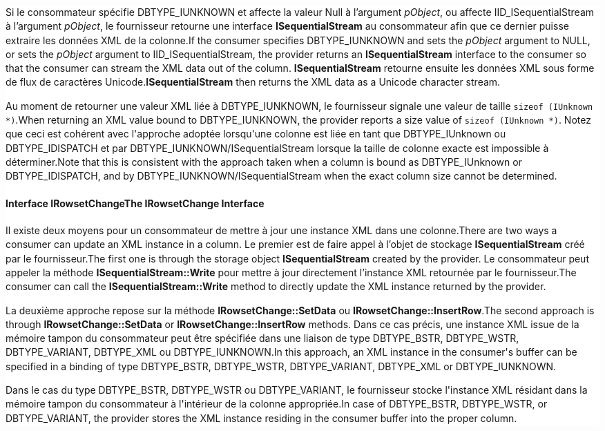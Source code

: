  <span data-ttu-id="99a72-344">Si le consommateur spécifie DBTYPE_IUNKNOWN et affecte la valeur Null à l’argument *pObject*, ou affecte IID_ISequentialStream à l’argument *pObject*, le fournisseur retourne une interface **ISequentialStream** au consommateur afin que ce dernier puisse extraire les données XML de la colonne.</span><span class="sxs-lookup"><span data-stu-id="99a72-344">If the consumer specifies DBTYPE_IUNKNOWN and sets the *pObject* argument to NULL, or sets the *pObject* argument to IID_ISequentialStream, the provider returns an **ISequentialStream** interface to the consumer so that the consumer can stream the XML data out of the column.</span></span> <span data-ttu-id="99a72-345">**ISequentialStream** retourne ensuite les données XML sous forme de flux de caractères Unicode.</span><span class="sxs-lookup"><span data-stu-id="99a72-345">**ISequentialStream** then returns the XML data as a Unicode character stream.</span></span>  
  
 <span data-ttu-id="99a72-346">Au moment de retourner une valeur XML liée à DBTYPE_IUNKNOWN, le fournisseur signale une valeur de taille `sizeof (IUnknown *)`.</span><span class="sxs-lookup"><span data-stu-id="99a72-346">When returning an XML value bound to DBTYPE_IUNKNOWN, the provider reports a size value of `sizeof (IUnknown *)`.</span></span> <span data-ttu-id="99a72-347">Notez que ceci est cohérent avec l'approche adoptée lorsqu'une colonne est liée en tant que DBTYPE_IUnknown ou DBTYPE_IDISPATCH et par DBTYPE_IUNKNOWN/ISequentialStream lorsque la taille de colonne exacte est impossible à déterminer.</span><span class="sxs-lookup"><span data-stu-id="99a72-347">Note that this is consistent with the approach taken when a column is bound as DBTYPE_IUnknown or DBTYPE_IDISPATCH, and by DBTYPE_IUNKNOWN/ISequentialStream when the exact column size cannot be determined.</span></span>  
  
#### <a name="the-irowsetchange-interface"></a><span data-ttu-id="99a72-348">Interface IRowsetChange</span><span class="sxs-lookup"><span data-stu-id="99a72-348">The IRowsetChange Interface</span></span>  
 <span data-ttu-id="99a72-349">Il existe deux moyens pour un consommateur de mettre à jour une instance XML dans une colonne.</span><span class="sxs-lookup"><span data-stu-id="99a72-349">There are two ways a consumer can update an XML instance in a column.</span></span> <span data-ttu-id="99a72-350">Le premier est de faire appel à l’objet de stockage **ISequentialStream** créé par le fournisseur.</span><span class="sxs-lookup"><span data-stu-id="99a72-350">The first one is through the storage object **ISequentialStream** created by the provider.</span></span> <span data-ttu-id="99a72-351">Le consommateur peut appeler la méthode **ISequentialStream::Write** pour mettre à jour directement l’instance XML retournée par le fournisseur.</span><span class="sxs-lookup"><span data-stu-id="99a72-351">The consumer can call the **ISequentialStream::Write** method to directly update the XML instance returned by the provider.</span></span>  
  
 <span data-ttu-id="99a72-352">La deuxième approche repose sur la méthode **IRowsetChange::SetData** ou **IRowsetChange::InsertRow**.</span><span class="sxs-lookup"><span data-stu-id="99a72-352">The second approach is through **IRowsetChange::SetData** or **IRowsetChange::InsertRow** methods.</span></span> <span data-ttu-id="99a72-353">Dans ce cas précis, une instance XML issue de la mémoire tampon du consommateur peut être spécifiée dans une liaison de type DBTYPE_BSTR, DBTYPE_WSTR, DBTYPE_VARIANT, DBTYPE_XML ou DBTYPE_IUNKNOWN.</span><span class="sxs-lookup"><span data-stu-id="99a72-353">In this approach, an XML instance in the consumer's buffer can be specified in a binding of type DBTYPE_BSTR, DBTYPE_WSTR, DBTYPE_VARIANT, DBTYPE_XML or DBTYPE_IUNKNOWN.</span></span>  
  
 <span data-ttu-id="99a72-354">Dans le cas du type DBTYPE_BSTR, DBTYPE_WSTR ou DBTYPE_VARIANT, le fournisseur stocke l'instance XML résidant dans la mémoire tampon du consommateur à l'intérieur de la colonne appropriée.</span><span class="sxs-lookup"><span data-stu-id="99a72-354">In case of DBTYPE_BSTR, DBTYPE_WSTR, or DBTYPE_VARIANT, the provider stores the XML instance residing in the consumer buffer into the proper column.</span></span>  
  